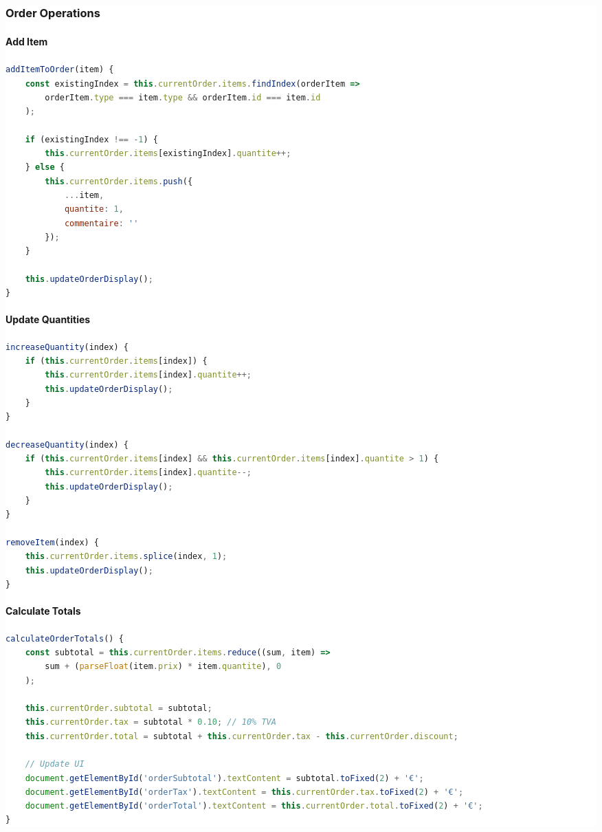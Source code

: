 ### Order Operations

#### Add Item
```javascript
addItemToOrder(item) {
    const existingIndex = this.currentOrder.items.findIndex(orderItem => 
        orderItem.type === item.type && orderItem.id === item.id
    );
    
    if (existingIndex !== -1) {
        this.currentOrder.items[existingIndex].quantite++;
    } else {
        this.currentOrder.items.push({
            ...item,
            quantite: 1,
            commentaire: ''
        });
    }
    
    this.updateOrderDisplay();
}
```

#### Update Quantities
```javascript
increaseQuantity(index) {
    if (this.currentOrder.items[index]) {
        this.currentOrder.items[index].quantite++;
        this.updateOrderDisplay();
    }
}

decreaseQuantity(index) {
    if (this.currentOrder.items[index] && this.currentOrder.items[index].quantite > 1) {
        this.currentOrder.items[index].quantite--;
        this.updateOrderDisplay();
    }
}

removeItem(index) {
    this.currentOrder.items.splice(index, 1);
    this.updateOrderDisplay();
}
```

#### Calculate Totals
```javascript
calculateOrderTotals() {
    const subtotal = this.currentOrder.items.reduce((sum, item) => 
        sum + (parseFloat(item.prix) * item.quantite), 0
    );
    
    this.currentOrder.subtotal = subtotal;
    this.currentOrder.tax = subtotal * 0.10; // 10% TVA
    this.currentOrder.total = subtotal + this.currentOrder.tax - this.currentOrder.discount;
    
    // Update UI
    document.getElementById('orderSubtotal').textContent = subtotal.toFixed(2) + '€';
    document.getElementById('orderTax').textContent = this.currentOrder.tax.toFixed(2) + '€';
    document.getElementById('orderTotal').textContent = this.currentOrder.total.toFixed(2) + '€';
}
```
